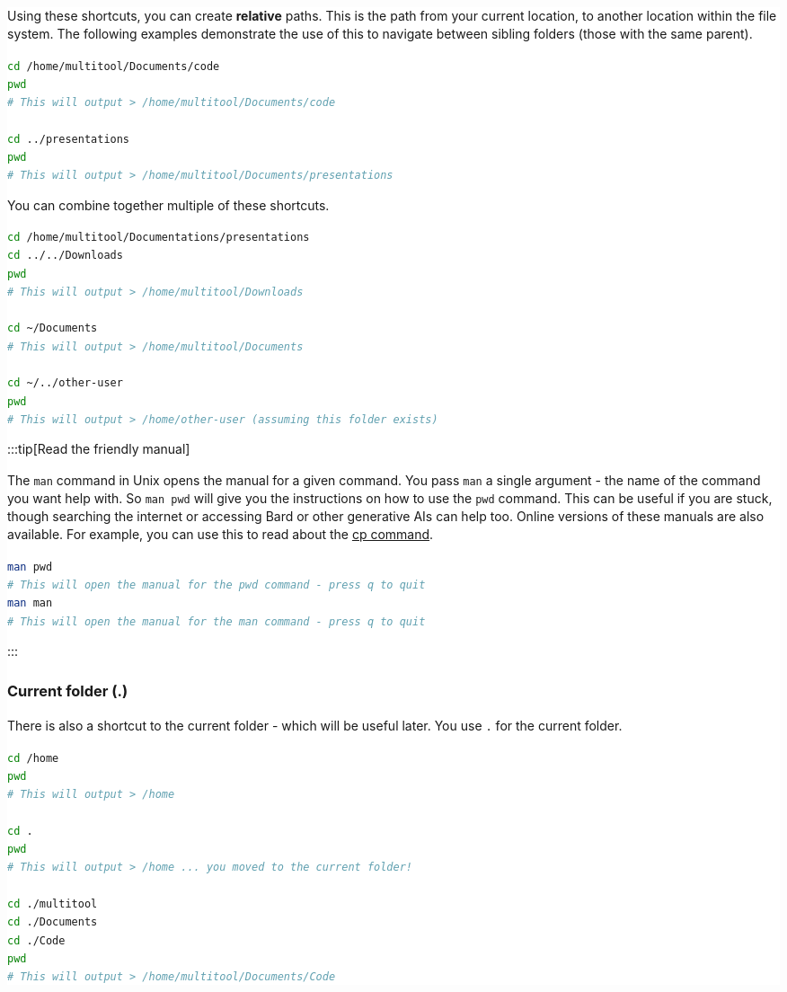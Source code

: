 Using these shortcuts, you can create **relative** paths. This is the path from your current location, to another location within the file system. The following examples demonstrate the use of this to navigate between sibling folders (those with the same parent).

```sh
cd /home/multitool/Documents/code
pwd
# This will output > /home/multitool/Documents/code

cd ../presentations
pwd
# This will output > /home/multitool/Documents/presentations
```

You can combine together multiple of these shortcuts. 

```sh
cd /home/multitool/Documentations/presentations
cd ../../Downloads
pwd
# This will output > /home/multitool/Downloads

cd ~/Documents
# This will output > /home/multitool/Documents

cd ~/../other-user
pwd
# This will output > /home/other-user (assuming this folder exists)
```

:::tip[Read the friendly manual]

The `man` command in Unix opens the manual for a given command. You pass `man` a single argument - the name of the command you want help with. So `man pwd` will give you the instructions on how to use the `pwd` command. This can be useful if you are stuck, though searching the internet or accessing Bard or other generative AIs can help too. Online versions of these manuals are also available. For example, you can use this to read about the [cp command](https://man.cx/Cp).

```sh
man pwd
# This will open the manual for the pwd command - press q to quit
man man
# This will open the manual for the man command - press q to quit
```

:::

### Current folder (.)

There is also a shortcut to the current folder - which will be useful later. You use `.` for the current folder.

```sh
cd /home
pwd
# This will output > /home

cd .
pwd 
# This will output > /home ... you moved to the current folder!

cd ./multitool
cd ./Documents
cd ./Code
pwd
# This will output > /home/multitool/Documents/Code
```
